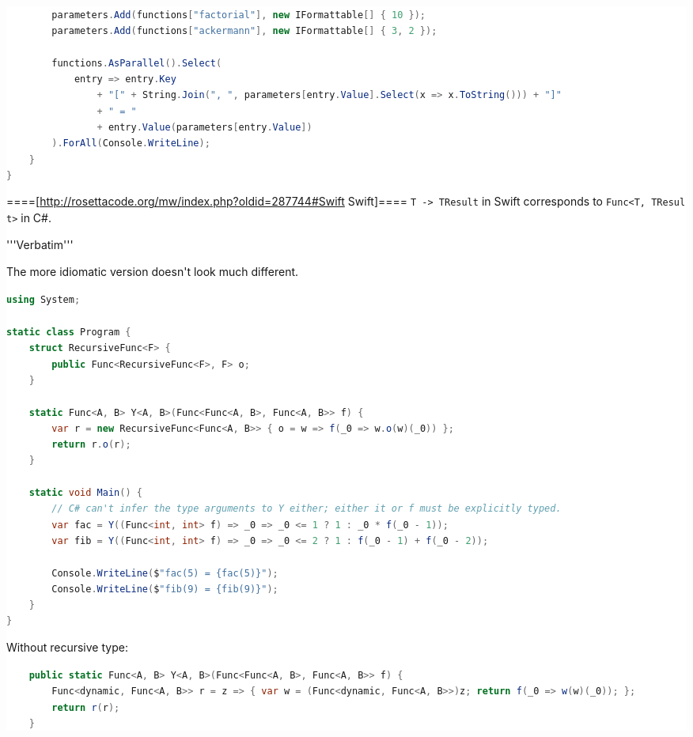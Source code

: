 ```csharp
        parameters.Add(functions["factorial"], new IFormattable[] { 10 });
        parameters.Add(functions["ackermann"], new IFormattable[] { 3, 2 });

        functions.AsParallel().Select(
            entry => entry.Key
                + "[" + String.Join(", ", parameters[entry.Value].Select(x => x.ToString())) + "]"
                + " = "
                + entry.Value(parameters[entry.Value])
        ).ForAll(Console.WriteLine);
    }
}
```


====[http://rosettacode.org/mw/index.php?oldid=287744#Swift Swift]====
<code>T -> TResult</code> in Swift corresponds to <code>Func<T, TResult></code> in C#.

'''Verbatim'''

The more idiomatic version doesn't look much different.

```csharp
using System;

static class Program {
    struct RecursiveFunc<F> {
        public Func<RecursiveFunc<F>, F> o;
    }

    static Func<A, B> Y<A, B>(Func<Func<A, B>, Func<A, B>> f) {
        var r = new RecursiveFunc<Func<A, B>> { o = w => f(_0 => w.o(w)(_0)) };
        return r.o(r);
    }

    static void Main() {
        // C# can't infer the type arguments to Y either; either it or f must be explicitly typed.
        var fac = Y((Func<int, int> f) => _0 => _0 <= 1 ? 1 : _0 * f(_0 - 1));
        var fib = Y((Func<int, int> f) => _0 => _0 <= 2 ? 1 : f(_0 - 1) + f(_0 - 2));

        Console.WriteLine($"fac(5) = {fac(5)}");
        Console.WriteLine($"fib(9) = {fib(9)}");
    }
}
```


Without recursive type:

```csharp
    public static Func<A, B> Y<A, B>(Func<Func<A, B>, Func<A, B>> f) {
        Func<dynamic, Func<A, B>> r = z => { var w = (Func<dynamic, Func<A, B>>)z; return f(_0 => w(w)(_0)); };
        return r(r);
    }
```

